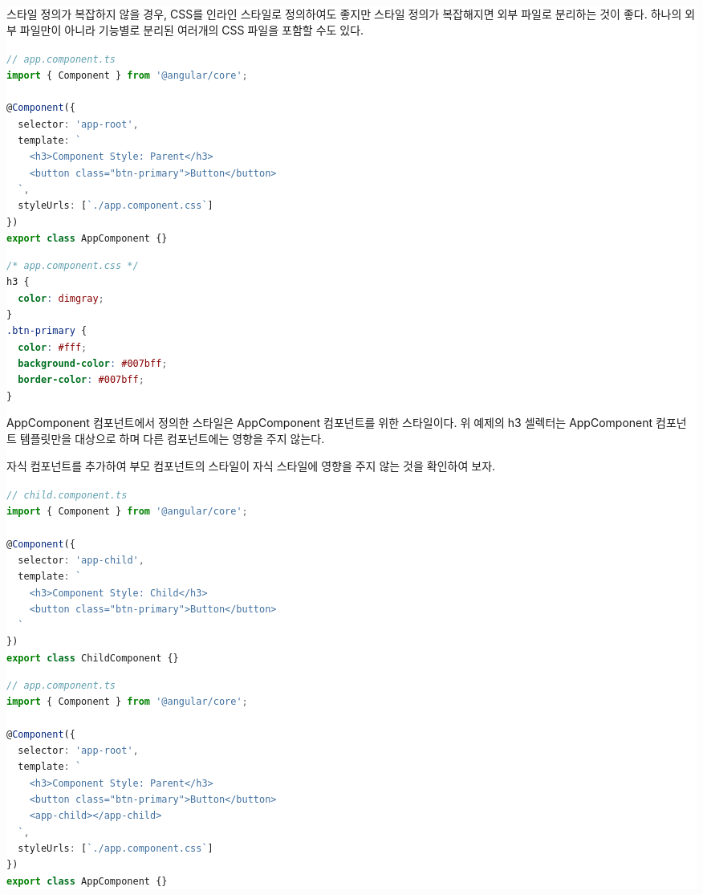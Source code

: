 스타일 정의가 복잡하지 않을 경우, CSS를 인라인 스타일로 정의하여도 좋지만 스타일 정의가 복잡해지면 외부 파일로 분리하는 것이 좋다. 하나의 외부 파일만이 아니라 기능별로 분리된 여러개의 CSS 파일을 포함할 수도 있다.

```typescript
// app.component.ts
import { Component } from '@angular/core';

@Component({
  selector: 'app-root',
  template: `
    <h3>Component Style: Parent</h3>
    <button class="btn-primary">Button</button>
  `,
  styleUrls: [`./app.component.css`]
})
export class AppComponent {}
```

```css
/* app.component.css */
h3 {
  color: dimgray;
}
.btn-primary {
  color: #fff;
  background-color: #007bff;
  border-color: #007bff;
}
```

AppComponent 컴포넌트에서 정의한 스타일은 AppComponent 컴포넌트를 위한 스타일이다. 위 예제의 h3 셀렉터는 AppComponent 컴포넌트 템플릿만을 대상으로 하며 다른 컴포넌트에는 영향을 주지 않는다.

자식 컴포넌트를 추가하여 부모 컴포넌트의 스타일이 자식 스타일에 영향을 주지 않는 것을 확인하여 보자.

```typescript
// child.component.ts
import { Component } from '@angular/core';

@Component({
  selector: 'app-child',
  template: `
    <h3>Component Style: Child</h3>
    <button class="btn-primary">Button</button>
  `
})
export class ChildComponent {}
```

```typescript
// app.component.ts
import { Component } from '@angular/core';

@Component({
  selector: 'app-root',
  template: `
    <h3>Component Style: Parent</h3>
    <button class="btn-primary">Button</button>
    <app-child></app-child>
  `,
  styleUrls: [`./app.component.css`]
})
export class AppComponent {}
```
